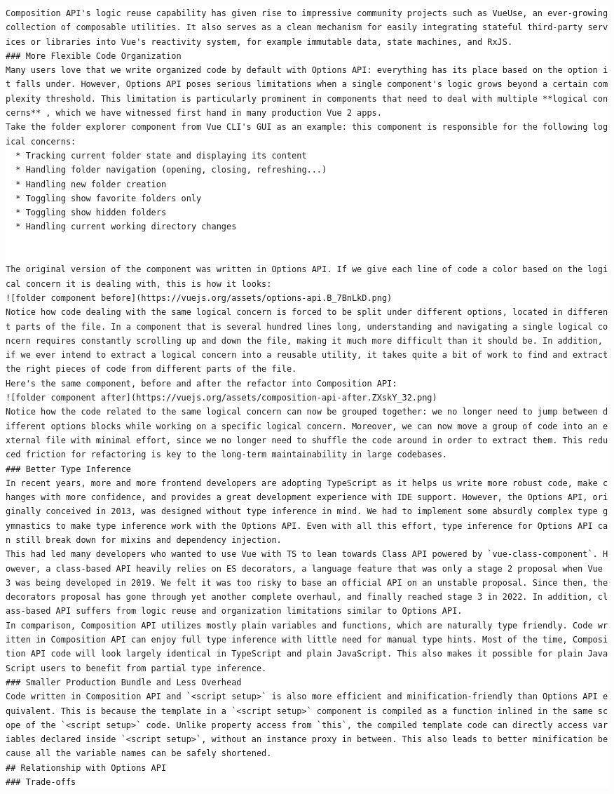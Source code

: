 ```
Composition API's logic reuse capability has given rise to impressive community projects such as VueUse, an ever-growing collection of composable utilities. It also serves as a clean mechanism for easily integrating stateful third-party services or libraries into Vue's reactivity system, for example immutable data, state machines, and RxJS.
### More Flexible Code Organization ​
Many users love that we write organized code by default with Options API: everything has its place based on the option it falls under. However, Options API poses serious limitations when a single component's logic grows beyond a certain complexity threshold. This limitation is particularly prominent in components that need to deal with multiple **logical concerns** , which we have witnessed first hand in many production Vue 2 apps.
Take the folder explorer component from Vue CLI's GUI as an example: this component is responsible for the following logical concerns:
  * Tracking current folder state and displaying its content
  * Handling folder navigation (opening, closing, refreshing...)
  * Handling new folder creation
  * Toggling show favorite folders only
  * Toggling show hidden folders
  * Handling current working directory changes


The original version of the component was written in Options API. If we give each line of code a color based on the logical concern it is dealing with, this is how it looks:
![folder component before](https://vuejs.org/assets/options-api.B_7BnLkD.png)
Notice how code dealing with the same logical concern is forced to be split under different options, located in different parts of the file. In a component that is several hundred lines long, understanding and navigating a single logical concern requires constantly scrolling up and down the file, making it much more difficult than it should be. In addition, if we ever intend to extract a logical concern into a reusable utility, it takes quite a bit of work to find and extract the right pieces of code from different parts of the file.
Here's the same component, before and after the refactor into Composition API:
![folder component after](https://vuejs.org/assets/composition-api-after.ZXskY_32.png)
Notice how the code related to the same logical concern can now be grouped together: we no longer need to jump between different options blocks while working on a specific logical concern. Moreover, we can now move a group of code into an external file with minimal effort, since we no longer need to shuffle the code around in order to extract them. This reduced friction for refactoring is key to the long-term maintainability in large codebases.
### Better Type Inference ​
In recent years, more and more frontend developers are adopting TypeScript as it helps us write more robust code, make changes with more confidence, and provides a great development experience with IDE support. However, the Options API, originally conceived in 2013, was designed without type inference in mind. We had to implement some absurdly complex type gymnastics to make type inference work with the Options API. Even with all this effort, type inference for Options API can still break down for mixins and dependency injection.
This had led many developers who wanted to use Vue with TS to lean towards Class API powered by `vue-class-component`. However, a class-based API heavily relies on ES decorators, a language feature that was only a stage 2 proposal when Vue 3 was being developed in 2019. We felt it was too risky to base an official API on an unstable proposal. Since then, the decorators proposal has gone through yet another complete overhaul, and finally reached stage 3 in 2022. In addition, class-based API suffers from logic reuse and organization limitations similar to Options API.
In comparison, Composition API utilizes mostly plain variables and functions, which are naturally type friendly. Code written in Composition API can enjoy full type inference with little need for manual type hints. Most of the time, Composition API code will look largely identical in TypeScript and plain JavaScript. This also makes it possible for plain JavaScript users to benefit from partial type inference.
### Smaller Production Bundle and Less Overhead ​
Code written in Composition API and `<script setup>` is also more efficient and minification-friendly than Options API equivalent. This is because the template in a `<script setup>` component is compiled as a function inlined in the same scope of the `<script setup>` code. Unlike property access from `this`, the compiled template code can directly access variables declared inside `<script setup>`, without an instance proxy in between. This also leads to better minification because all the variable names can be safely shortened.
## Relationship with Options API ​
### Trade-offs ​
```